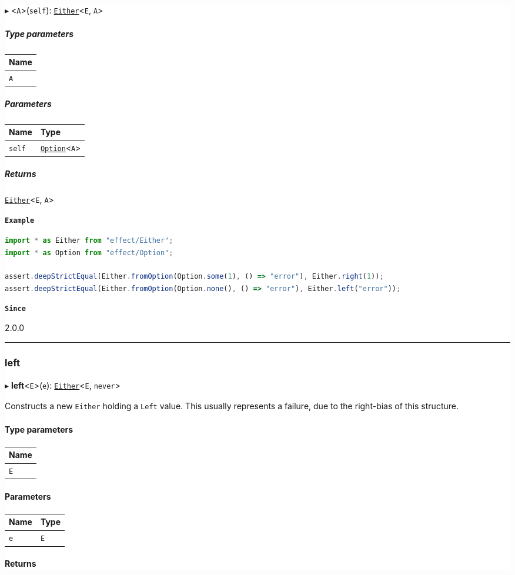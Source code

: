 ▸ \<`A`\>(`self`): [`Either`](E.md#either)\<`E`, `A`\>

##### Type parameters

| Name |
| :--- |
| `A`  |

##### Parameters

| Name   | Type                           |
| :----- | :----------------------------- |
| `self` | [`Option`](O.md#option)\<`A`\> |

##### Returns

[`Either`](E.md#either)\<`E`, `A`\>

**`Example`**

```ts
import * as Either from "effect/Either";
import * as Option from "effect/Option";

assert.deepStrictEqual(Either.fromOption(Option.some(1), () => "error"), Either.right(1));
assert.deepStrictEqual(Either.fromOption(Option.none(), () => "error"), Either.left("error"));
```

**`Since`**

2.0.0

---

### left

▸ **left**\<`E`\>(`e`): [`Either`](E.md#either)\<`E`, `never`\>

Constructs a new `Either` holding a `Left` value. This usually represents a failure, due to the right-bias of this
structure.

#### Type parameters

| Name |
| :--- |
| `E`  |

#### Parameters

| Name | Type |
| :--- | :--- |
| `e`  | `E`  |

#### Returns
